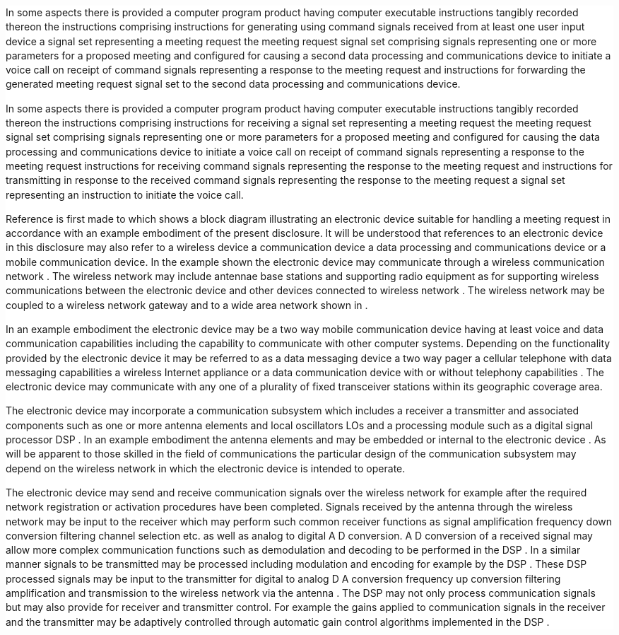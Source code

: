 In some aspects there is provided a computer program product having computer executable instructions tangibly recorded thereon the instructions comprising instructions for generating using command signals received from at least one user input device a signal set representing a meeting request the meeting request signal set comprising signals representing one or more parameters for a proposed meeting and configured for causing a second data processing and communications device to initiate a voice call on receipt of command signals representing a response to the meeting request and instructions for forwarding the generated meeting request signal set to the second data processing and communications device.

In some aspects there is provided a computer program product having computer executable instructions tangibly recorded thereon the instructions comprising instructions for receiving a signal set representing a meeting request the meeting request signal set comprising signals representing one or more parameters for a proposed meeting and configured for causing the data processing and communications device to initiate a voice call on receipt of command signals representing a response to the meeting request instructions for receiving command signals representing the response to the meeting request and instructions for transmitting in response to the received command signals representing the response to the meeting request a signal set representing an instruction to initiate the voice call.

Reference is first made to which shows a block diagram illustrating an electronic device suitable for handling a meeting request in accordance with an example embodiment of the present disclosure. It will be understood that references to an electronic device in this disclosure may also refer to a wireless device a communication device a data processing and communications device or a mobile communication device. In the example shown the electronic device may communicate through a wireless communication network . The wireless network may include antennae base stations and supporting radio equipment as for supporting wireless communications between the electronic device and other devices connected to wireless network . The wireless network may be coupled to a wireless network gateway and to a wide area network shown in .

In an example embodiment the electronic device may be a two way mobile communication device having at least voice and data communication capabilities including the capability to communicate with other computer systems. Depending on the functionality provided by the electronic device it may be referred to as a data messaging device a two way pager a cellular telephone with data messaging capabilities a wireless Internet appliance or a data communication device with or without telephony capabilities . The electronic device may communicate with any one of a plurality of fixed transceiver stations within its geographic coverage area.

The electronic device may incorporate a communication subsystem which includes a receiver a transmitter and associated components such as one or more antenna elements and local oscillators LOs and a processing module such as a digital signal processor DSP . In an example embodiment the antenna elements and may be embedded or internal to the electronic device . As will be apparent to those skilled in the field of communications the particular design of the communication subsystem may depend on the wireless network in which the electronic device is intended to operate.

The electronic device may send and receive communication signals over the wireless network for example after the required network registration or activation procedures have been completed. Signals received by the antenna through the wireless network may be input to the receiver which may perform such common receiver functions as signal amplification frequency down conversion filtering channel selection etc. as well as analog to digital A D conversion. A D conversion of a received signal may allow more complex communication functions such as demodulation and decoding to be performed in the DSP . In a similar manner signals to be transmitted may be processed including modulation and encoding for example by the DSP . These DSP processed signals may be input to the transmitter for digital to analog D A conversion frequency up conversion filtering amplification and transmission to the wireless network via the antenna . The DSP may not only process communication signals but may also provide for receiver and transmitter control. For example the gains applied to communication signals in the receiver and the transmitter may be adaptively controlled through automatic gain control algorithms implemented in the DSP .

